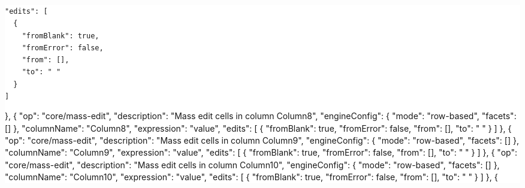     "edits": [
      {
        "fromBlank": true,
        "fromError": false,
        "from": [],
        "to": " "
      }
    ]
  },
  {
    "op": "core/mass-edit",
    "description": "Mass edit cells in column Column8",
    "engineConfig": {
      "mode": "row-based",
      "facets": []
    },
    "columnName": "Column8",
    "expression": "value",
    "edits": [
      {
        "fromBlank": true,
        "fromError": false,
        "from": [],
        "to": " "
      }
    ]
  },
  {
    "op": "core/mass-edit",
    "description": "Mass edit cells in column Column9",
    "engineConfig": {
      "mode": "row-based",
      "facets": []
    },
    "columnName": "Column9",
    "expression": "value",
    "edits": [
      {
        "fromBlank": true,
        "fromError": false,
        "from": [],
        "to": " "
      }
    ]
  },
  {
    "op": "core/mass-edit",
    "description": "Mass edit cells in column Column10",
    "engineConfig": {
      "mode": "row-based",
      "facets": []
    },
    "columnName": "Column10",
    "expression": "value",
    "edits": [
      {
        "fromBlank": true,
        "fromError": false,
        "from": [],
        "to": " "
      }
    ]
  },
  {